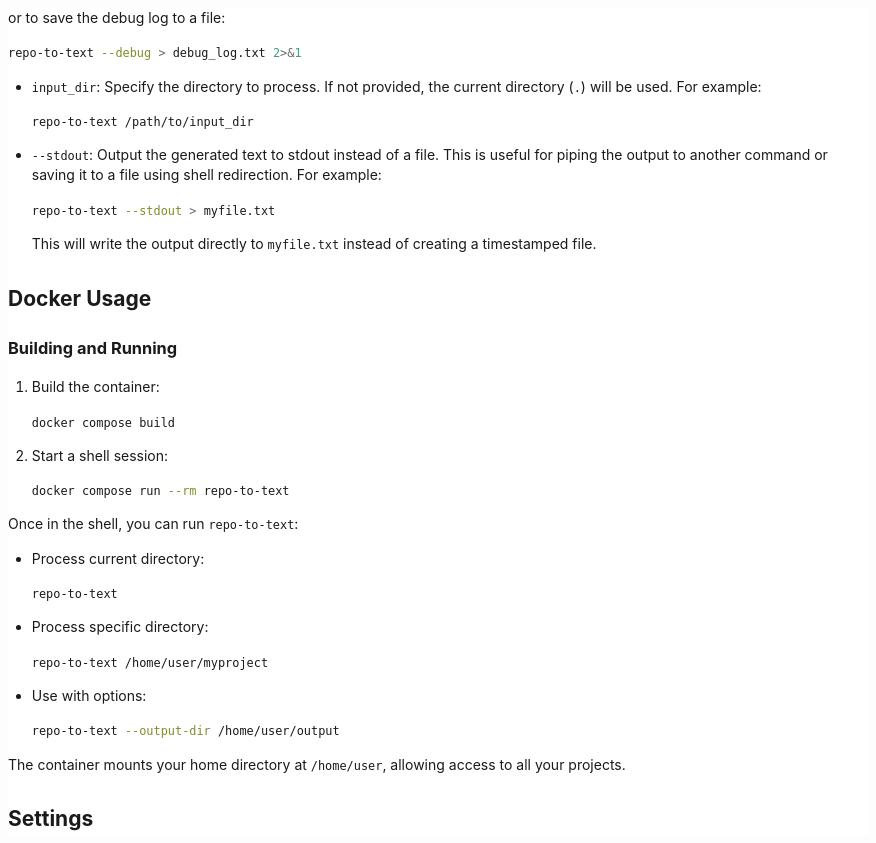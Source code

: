   or to save the debug log to a file:

  ```bash
  repo-to-text --debug > debug_log.txt 2>&1
  ```

- `input_dir`: Specify the directory to process. If not provided, the current directory (`.`) will be used. For example:

  ```bash
  repo-to-text /path/to/input_dir
  ```

- `--stdout`: Output the generated text to stdout instead of a file. This is useful for piping the output to another command or saving it to a file using shell redirection. For example:

  ```bash
  repo-to-text --stdout > myfile.txt
  ```

  This will write the output directly to `myfile.txt` instead of creating a timestamped file.

## Docker Usage

### Building and Running

1. Build the container:

   ```bash
   docker compose build
   ```

2. Start a shell session:

   ```bash
   docker compose run --rm repo-to-text
   ```

Once in the shell, you can run `repo-to-text`:

- Process current directory:

  ```bash
  repo-to-text
  ```

- Process specific directory:

  ```bash
  repo-to-text /home/user/myproject
  ```

- Use with options:

  ```bash
  repo-to-text --output-dir /home/user/output
  ```

The container mounts your home directory at `/home/user`, allowing access to all your projects.

## Settings
